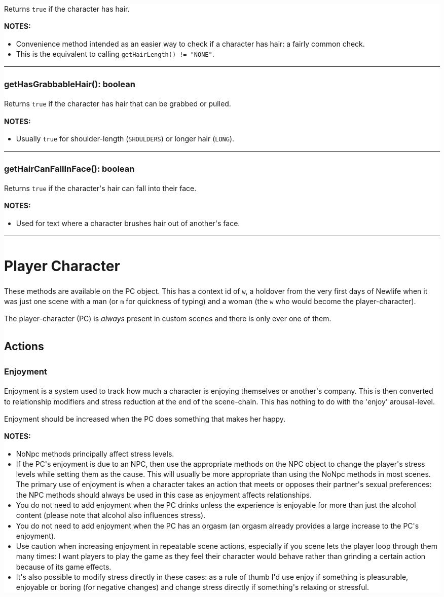 Returns `true` if the character has hair.

**NOTES:**
- Convenience method intended as an easier way to check if a character has hair: a fairly common check. 
- This is the equivalent to calling `getHairLength() != "NONE"`.

----
### getHasGrabbableHair(): boolean

Returns `true` if the character has hair that can be grabbed or pulled. 

**NOTES:**
- Usually `true` for shoulder-length (`SHOULDERS`) or longer hair (`LONG`).

----
### getHairCanFallInFace(): boolean

Returns `true` if the character's hair can fall into their face. 

**NOTES:**
- Used for text where a character brushes hair out of another's face.

----
# Player Character

These methods are available on the PC object. This has a context id of `w`, a holdover from the very first days of Newlife when it was just one scene with a man (or `m` for quickness of typing) and a woman (the `w` who would become the player-character).

The player-character (PC) is *always* present in custom scenes and there is only ever one of them.

## Actions

### Enjoyment

Enjoyment is a system used to track how much a character is enjoying themselves or another's company. This is then converted to relationship modifiers and stress reduction at the end of the scene-chain. This has nothing to do with the 'enjoy' arousal-level.

Enjoyment should be increased when the PC does something that makes her happy. 

**NOTES:**
- NoNpc methods principally affect stress levels.
- If the PC's enjoyment is due to an NPC, then use the appropriate methods on the NPC object to change the player's stress levels while setting them as the cause. This will usually be more appropriate than using the NoNpc methods in most scenes. The primary use of enjoyment is when a character takes an action that meets or opposes their partner's sexual preferences: the NPC methods should always be used in this case as enjoyment affects relationships.
- You do not need to add enjoyment when the PC drinks unless the experience is enjoyable for more than just the alcohol content (please note that alcohol also influences stress).
- You do not need to add enjoyment when the PC has an orgasm (an orgasm already provides a large increase to the PC's enjoyment).
- Use caution when increasing enjoyment in repeatable scene actions, especially if you scene lets the player loop through them many times: I want players to play the game as they feel their character would behave rather than grinding a certain action because of its game effects.
- It's also possible to modify stress directly in these cases: as a rule of thumb I'd use enjoy if something is pleasurable, enjoyable or boring (for negative changes) and change stress directly if something's relaxing or stressful.
